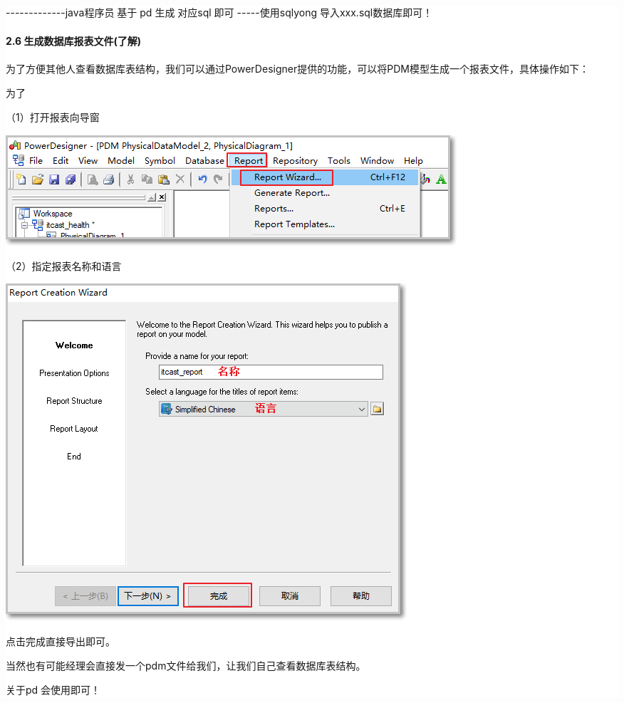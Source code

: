 
-------------java程序员 基于 pd  生成 对应sql 即可  -----使用sqlyong  导入xxx.sql数据库即可！

 

#### 2.6 生成数据库报表文件(了解)

为了方便其他人查看数据库表结构，我们可以通过PowerDesigner提供的功能，可以将PDM模型生成一个报表文件，具体操作如下：

为了

（1）打开报表向导窗

![](media/09d1b9b6bcfc497e91ca631ba02f514d.png) 

（2）指定报表名称和语言

![](media/519fe6efceda9079c97776a7019329c8.png) 

点击完成直接导出即可。

当然也有可能经理会直接发一个pdm文件给我们，让我们自己查看数据库表结构。

关于pd 会使用即可！
